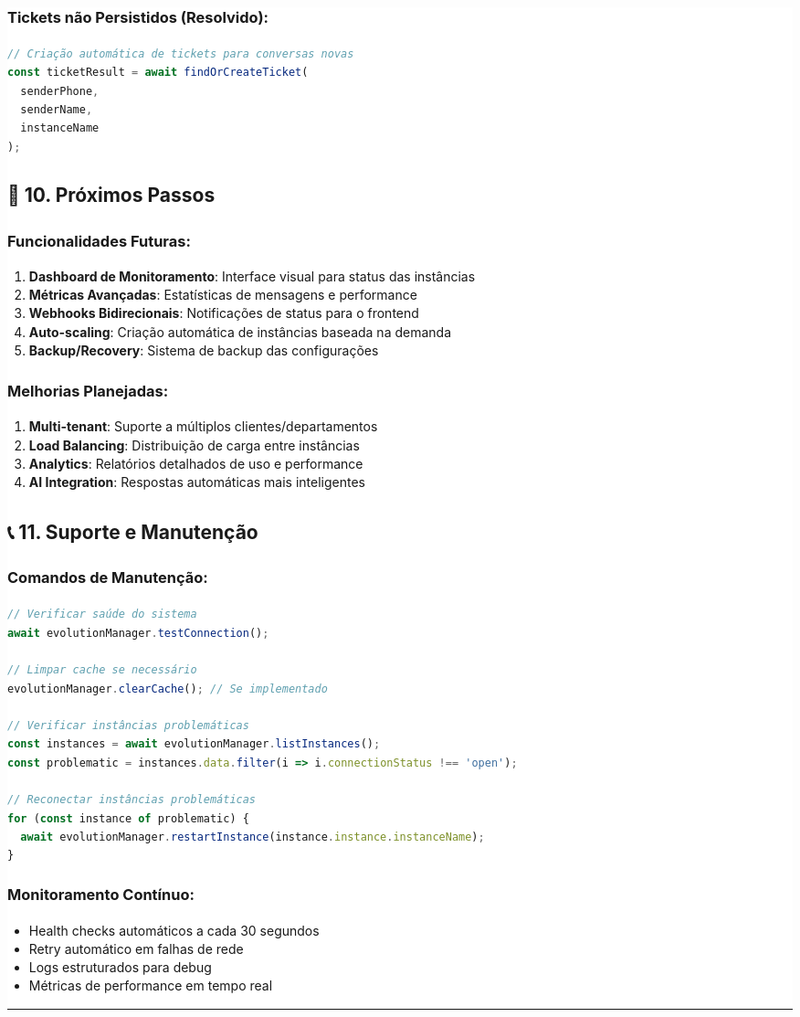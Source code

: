 ### **Tickets não Persistidos (Resolvido):**
```typescript
// Criação automática de tickets para conversas novas
const ticketResult = await findOrCreateTicket(
  senderPhone,
  senderName,
  instanceName
);
```

## 🎯 **10. Próximos Passos**

### **Funcionalidades Futuras:**

1. **Dashboard de Monitoramento**: Interface visual para status das instâncias
2. **Métricas Avançadas**: Estatísticas de mensagens e performance
3. **Webhooks Bidirecionais**: Notificações de status para o frontend
4. **Auto-scaling**: Criação automática de instâncias baseada na demanda
5. **Backup/Recovery**: Sistema de backup das configurações

### **Melhorias Planejadas:**

1. **Multi-tenant**: Suporte a múltiplos clientes/departamentos
2. **Load Balancing**: Distribuição de carga entre instâncias
3. **Analytics**: Relatórios detalhados de uso e performance
4. **AI Integration**: Respostas automáticas mais inteligentes

## 📞 **11. Suporte e Manutenção**

### **Comandos de Manutenção:**

```javascript
// Verificar saúde do sistema
await evolutionManager.testConnection();

// Limpar cache se necessário
evolutionManager.clearCache(); // Se implementado

// Verificar instâncias problemáticas
const instances = await evolutionManager.listInstances();
const problematic = instances.data.filter(i => i.connectionStatus !== 'open');

// Reconectar instâncias problemáticas
for (const instance of problematic) {
  await evolutionManager.restartInstance(instance.instance.instanceName);
}
```

### **Monitoramento Contínuo:**

- Health checks automáticos a cada 30 segundos
- Retry automático em falhas de rede
- Logs estruturados para debug
- Métricas de performance em tempo real

---